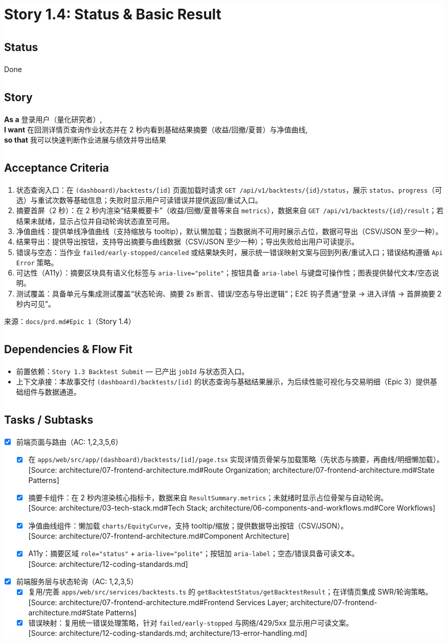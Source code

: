 # Story 1.4: Status & Basic Result

## Status

Done

## Story

**As a** 登录用户（量化研究者）,  
**I want** 在回测详情页查询作业状态并在 2 秒内看到基础结果摘要（收益/回撤/夏普）与净值曲线,  
**so that** 我可以快速判断作业进展与绩效并导出结果

## Acceptance Criteria

1. 状态查询入口：在 `(dashboard)/backtests/[id]` 页面加载时请求 `GET /api/v1/backtests/{id}/status`，展示 `status`、`progress`（可选）与重试次数等基础信息；失败时显示用户可读错误并提供返回/重试入口。
2. 摘要首屏（2 秒）：在 2 秒内渲染“结果概要卡”（收益/回撤/夏普等来自 `metrics`），数据来自 `GET /api/v1/backtests/{id}/result`；若结果未就绪，显示占位并自动轮询状态直至可用。
3. 净值曲线：提供单线净值曲线（支持缩放与 tooltip），默认懒加载；当数据尚不可用时展示占位，数据可导出（CSV/JSON 至少一种）。
4. 结果导出：提供导出按钮，支持导出摘要与曲线数据（CSV/JSON 至少一种）；导出失败给出用户可读提示。
5. 错误与空态：当作业 `failed/early-stopped/canceled` 或结果缺失时，展示统一错误映射文案与回到列表/重试入口；错误结构遵循 `ApiError` 策略。
6. 可达性（A11y）：摘要区块具有语义化标签与 `aria-live="polite"`；按钮具备 `aria-label` 与键盘可操作性；图表提供替代文本/空态说明。
7. 测试覆盖：具备单元与集成测试覆盖“状态轮询、摘要 2s 断言、错误/空态与导出逻辑”；E2E 钩子贯通“登录 → 进入详情 → 首屏摘要 2 秒内可见”。

来源：`docs/prd.md#Epic 1`（Story 1.4）

## Dependencies & Flow Fit

- 前置依赖：`Story 1.3 Backtest Submit` — 已产出 `jobId` 与状态页入口。
- 上下文承接：本故事交付 `(dashboard)/backtests/[id]` 的状态查询与基础结果展示，为后续性能可视化与交易明细（Epic 3）提供基础组件与数据通道。

## Tasks / Subtasks

- [x] 前端页面与路由（AC: 1,2,3,5,6）  
  - [x] 在 `apps/web/src/app/(dashboard)/backtests/[id]/page.tsx` 实现详情页骨架与加载策略（先状态与摘要，再曲线/明细懒加载）。  
        [Source: architecture/07-frontend-architecture.md#Route Organization; architecture/07-frontend-architecture.md#State Patterns]
  - [x] 摘要卡组件：在 2 秒内渲染核心指标卡，数据来自 `ResultSummary.metrics`；未就绪时显示占位骨架与自动轮询。  
        [Source: architecture/03-tech-stack.md#Tech Stack; architecture/06-components-and-workflows.md#Core Workflows]
  - [x] 净值曲线组件：懒加载 `charts/EquityCurve`，支持 tooltip/缩放；提供数据导出按钮（CSV/JSON）。  
        [Source: architecture/07-frontend-architecture.md#Component Architecture]
  - [x] A11y：摘要区域 `role="status"` + `aria-live="polite"`；按钮加 `aria-label`；空态/错误具备可读文本。  
        [Source: architecture/12-coding-standards.md]
        
        
        

- [x] 前端服务层与状态轮询（AC: 1,2,3,5）  
  - [x] 复用/完善 `apps/web/src/services/backtests.ts` 的 `getBacktestStatus/getBacktestResult`；在详情页集成 SWR/轮询策略。  
        [Source: architecture/07-frontend-architecture.md#Frontend Services Layer; architecture/07-frontend-architecture.md#State Patterns]
  - [x] 错误映射：复用统一错误处理策略，针对 `failed/early-stopped` 与网络/429/5xx 显示用户可读文案。  
        [Source: architecture/12-coding-standards.md; architecture/13-error-handling.md]
